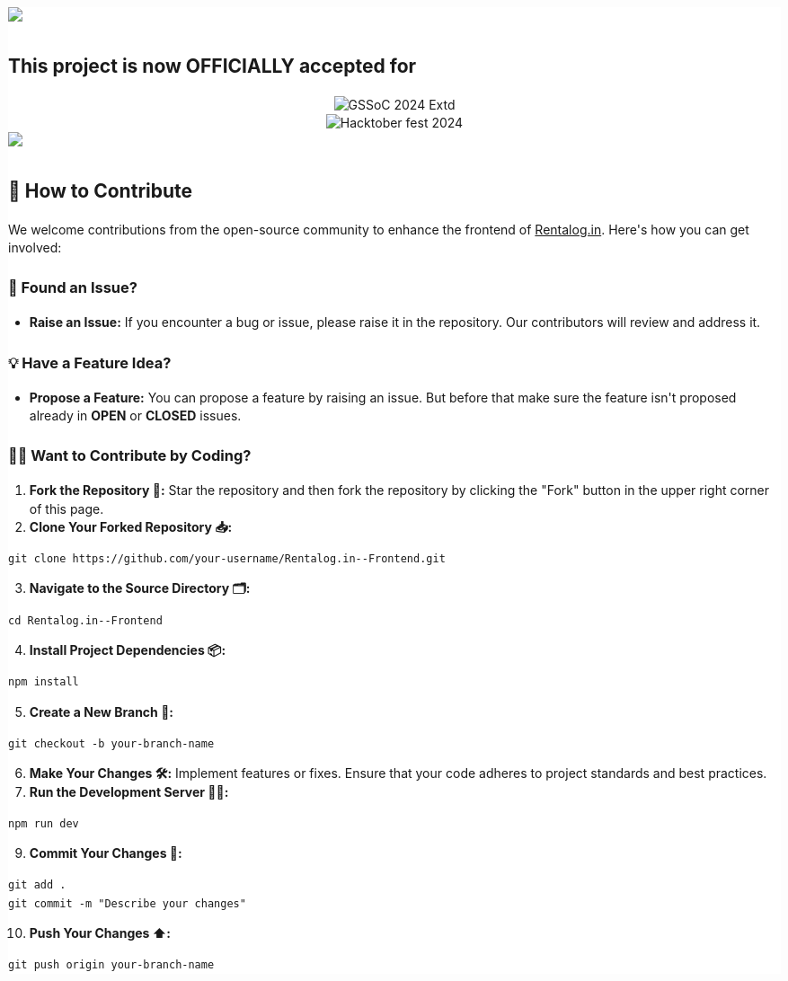<img src="https://www.animatedimages.org/data/media/562/animated-line-image-0184.gif" width="1920" />

## This project is now OFFICIALLY accepted for

<div align="center">
  <img src="https://github.com/amiya-cyber/banner/blob/main/329829127-e79eb6de-81b1-4ffb-b6ed-f018bb977e88.png" alt="GSSoC 2024 Extd" width="60%">
</div>

<div align="center">
  <img src="https://github.com/amiya-cyber/banner/blob/main/hacktober.png" alt="Hacktober fest 2024" width="60%">
</div>



<img src="https://www.animatedimages.org/data/media/562/animated-line-image-0184.gif" width="1920" />



## 🤝 How to Contribute

We welcome contributions from the open-source community to enhance the frontend of [Rentalog.in](https://www.rentalog.in/). Here's how you can get involved:

### 🐛 Found an Issue?
- **Raise an Issue:** If you encounter a bug or issue, please raise it in the repository. Our contributors will review and address it.

### 💡 Have a Feature Idea?
- **Propose a Feature:** You can propose a feature by raising an issue. But before that make sure the feature isn't proposed already in **OPEN** or **CLOSED** issues.

### 👩‍💻 Want to Contribute by Coding?

1. **Fork the Repository 🍴:** Star the repository and then fork the repository by clicking the "Fork" button in the upper right corner of this page.
2. **Clone Your Forked Repository 📥:** 
```
git clone https://github.com/your-username/Rentalog.in--Frontend.git
```
3. **Navigate to the Source Directory 🗂️:**
```
cd Rentalog.in--Frontend
```
4. **Install Project Dependencies 📦:**
```
npm install
```
5. **Create a New Branch 🌿:**
```
git checkout -b your-branch-name
```
6. **Make Your Changes 🛠️:** Implement features or fixes. Ensure that your code adheres to project standards and best practices.
7. **Run the Development Server 🏃‍♂️:**
```
npm run dev
```
9. **Commit Your Changes 💬:**
```
git add .
git commit -m "Describe your changes"
```
10. **Push Your Changes ⬆️:** 
```
git push origin your-branch-name
```